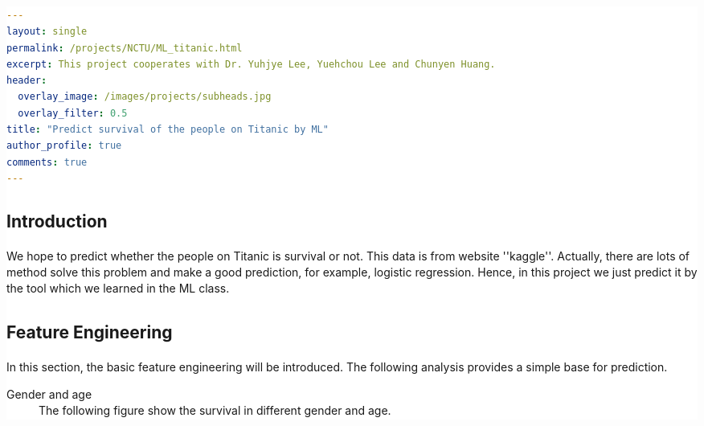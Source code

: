 ```yaml
---
layout: single
permalink: /projects/NCTU/ML_titanic.html
excerpt: This project cooperates with Dr. Yuhjye Lee, Yuehchou Lee and Chunyen Huang.
header:
  overlay_image: /images/projects/subheads.jpg
  overlay_filter: 0.5
title: "Predict survival of the people on Titanic by ML"
author_profile: true
comments: true
---
```


## Introduction
<dl>
  We hope to predict whether the people on Titanic is survival or not. This data is from website ''kaggle''. Actually, there are lots of method solve this problem and make a good prediction, for example, logistic regression. Hence, in this project we just predict it by the tool which we learned in the ML class.
</dl>


## Feature Engineering

  In this section, the basic feature engineering will be introduced. The following analysis provides a simple base for prediction.

<dt>Gender and age</dt>
<dd>
  The following figure show the survival in different gender and age.
  <center class="half">